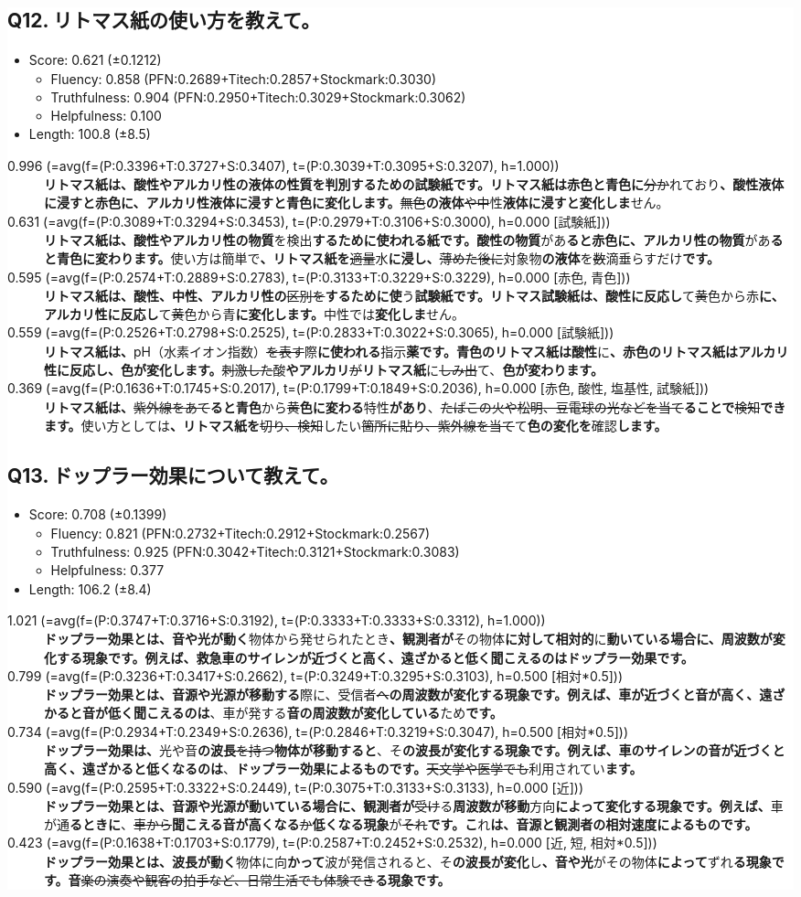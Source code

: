 ## <a name="Q12"></a>Q12. リトマス紙の使い方を教えて。

- Score: 0.621 (±0.1212)
  - Fluency: 0.858 (PFN:0.2689+Titech:0.2857+Stockmark:0.3030)
  - Truthfulness: 0.904 (PFN:0.2950+Titech:0.3029+Stockmark:0.3062)
  - Helpfulness: 0.100
- Length: 100.8 (±8.5)

<dl>
<dt>0.996 (=avg(f=(P:0.3396+T:0.3727+S:0.3407), t=(P:0.3039+T:0.3095+S:0.3207), h=1.000))</dt>
<dd><b>リトマス紙は、酸性やアルカリ性の液体の性質を判別するための試験紙です。リトマス紙は赤色と青色に</b><s>分か</s>れており<b>、酸性液体に浸すと赤色に、アルカリ性液体に浸すと青色に変化します。</b><s>無色</s><b>の液体</b><s>や中</s>性<b>液体に浸すと変化しま</b>せん。</dd>
<dt>0.631 (=avg(f=(P:0.3089+T:0.3294+S:0.3453), t=(P:0.2979+T:0.3106+S:0.3000), h=0.000 [試験紙]))</dt>
<dd><b>リトマス紙は、酸性やアルカリ性の物質</b>を検出<b>するために使われる紙です。酸性の物質</b>があ<b>ると赤色に、アルカリ性の物質</b>があ<b>ると青色に変わります。</b>使い方は簡単で<b>、リトマス紙を</b><s>適量</s>水<b>に浸し、</b><s>薄めた後に</s>対象物<b>の液体</b>を<s>数</s>滴垂らすだけ<b>です。</b></dd>
<dt>0.595 (=avg(f=(P:0.2574+T:0.2889+S:0.2783), t=(P:0.3133+T:0.3229+S:0.3229), h=0.000 [赤色, 青色]))</dt>
<dd><b>リトマス紙は、酸性、中性、アルカリ性の</b><s>区別を</s><b>するために使</b>う<b>試験紙です。リトマス試験紙は、酸性に反応し</b>て<s>黄</s>色から赤<b>に、アルカリ性に反応し</b>て<s>黄</s>色から青<b>に変化します。</b>中性では<b>変化しま</b>せん。</dd>
<dt>0.559 (=avg(f=(P:0.2526+T:0.2798+S:0.2525), t=(P:0.2833+T:0.3022+S:0.3065), h=0.000 [試験紙]))</dt>
<dd><b>リトマス紙は、</b>pH（水素イオン指数）<s>を表す</s>際<b>に使われる</b>指示<b>薬です。青色のリトマス紙は酸性</b>に<b>、赤色のリトマス紙はアルカリ性に反応し、色が変化します。</b><s>刺激した</s>酸<b>やアルカリ</b><s>が</s><b>リトマス紙</b>に<s>しみ出</s>て、<b>色が変わります。</b></dd>
<dt>0.369 (=avg(f=(P:0.1636+T:0.1745+S:0.2017), t=(P:0.1799+T:0.1849+S:0.2036), h=0.000 [赤色, 酸性, 塩基性, 試験紙]))</dt>
<dd><b>リトマス紙は、</b><s>紫外線をあて</s><b>ると青色</b>から<s>黄</s><b>色に変わる</b>特性<b>があり</b>、<s>たばこの火や松明、豆電球の光などを当て</s><b>ることで</b><s>検知</s><b>できます。</b>使い方としては<b>、リトマス紙を</b><s>切り、検知</s>したい<s>箇所に貼り、紫外線を当て</s>て<b>色の変化を</b>確認<b>します。</b></dd>
</dl>

## <a name="Q13"></a>Q13. ドップラー効果について教えて。

- Score: 0.708 (±0.1399)
  - Fluency: 0.821 (PFN:0.2732+Titech:0.2912+Stockmark:0.2567)
  - Truthfulness: 0.925 (PFN:0.3042+Titech:0.3121+Stockmark:0.3083)
  - Helpfulness: 0.377
- Length: 106.2 (±8.4)

<dl>
<dt>1.021 (=avg(f=(P:0.3747+T:0.3716+S:0.3192), t=(P:0.3333+T:0.3333+S:0.3312), h=1.000))</dt>
<dd><b>ドップラー効果とは、音や光が動く</b>物体から発せられたとき<b>、観測者が</b>その物体<b>に対して相対的</b>に<b>動いている場合に、周波数が変化する現象です。例えば、救急車のサイレンが近づくと高く、遠ざかると低く聞こえるのはドップラー効果です。</b></dd>
<dt>0.799 (=avg(f=(P:0.3236+T:0.3417+S:0.2662), t=(P:0.3249+T:0.3295+S:0.3103), h=0.500 [相対*0.5]))</dt>
<dd><b>ドップラー効果とは、音源や光源が移動する</b>際に、受信者<s>へ</s><b>の周波数が変化する現象です。例えば、車が近づくと音が高く、遠ざかると音が低く聞こえるのは</b>、車が発する<b>音の周波数が変化している</b>ため<b>です。</b></dd>
<dt>0.734 (=avg(f=(P:0.2934+T:0.2349+S:0.2636), t=(P:0.2846+T:0.3219+S:0.3047), h=0.500 [相対*0.5]))</dt>
<dd><b>ドップラー効果は、</b>光や音<b>の波長</b><s>を持つ</s><b>物体が移動すると</b>、そ<b>の波長が変化する現象です。例えば、車のサイレンの音が近づくと高く、遠ざかると低くなるのは</b>、<b>ドップラー効果によるものです。</b><s>天文学や医学でも</s>利用されてい<b>ます。</b></dd>
<dt>0.590 (=avg(f=(P:0.2595+T:0.3322+S:0.2449), t=(P:0.3075+T:0.3133+S:0.3133), h=0.000 [近]))</dt>
<dd><b>ドップラー効果とは、音源や光源が動いている場合に、観測者が</b><s>受け</s>る<b>周波数が移動</b>方向<b>によって変化する現象です。例えば、</b>車が通<b>るときに</b>、<s>車から</s><b>聞こえる音が高くなる</b><s>か</s><b>低くなる現象</b>が<s>それ</s><b>です。こ</b>れ<b>は、音源と観測者の相対速度によるものです。</b></dd>
<dt>0.423 (=avg(f=(P:0.1638+T:0.1703+S:0.1779), t=(P:0.2587+T:0.2452+S:0.2532), h=0.000 [近, 短, 相対*0.5]))</dt>
<dd><b>ドップラー効果とは、波長が動く</b>物体に向<b>かって</b>波が発信されると、そ<b>の波長が変化</b>し<b>、音や光</b>がその物体<b>によって</b>ずれ<b>る現象です。音</b><s>楽の演奏や観客の拍手など、日常生活でも体験でき</s><b>る現象です。</b></dd>
</dl>
